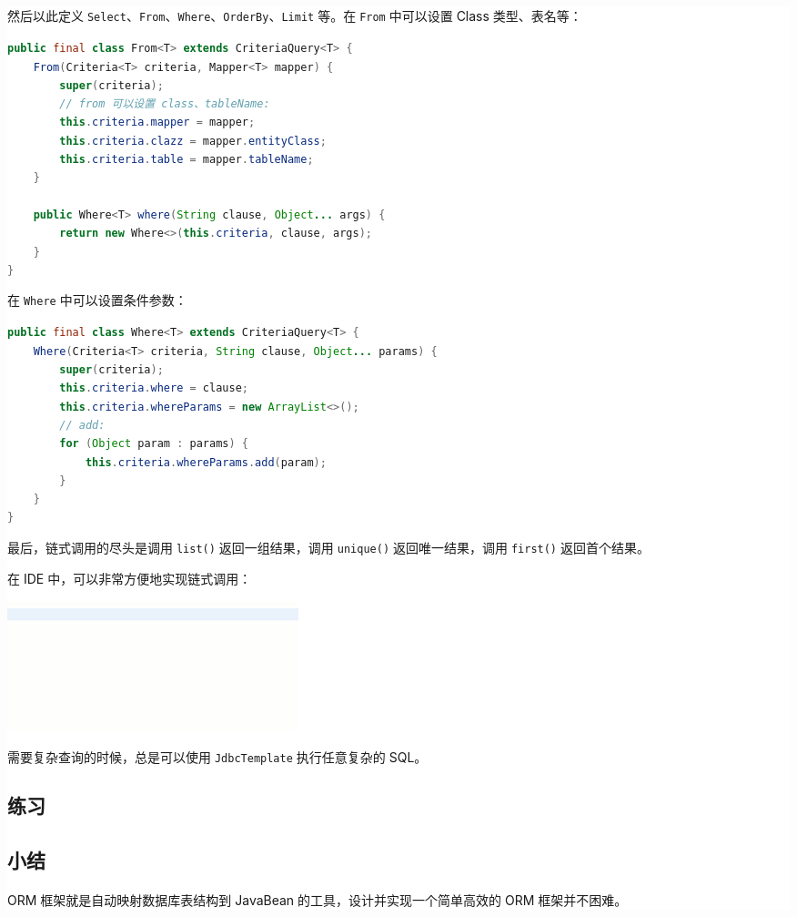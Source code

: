 然后以此定义 `Select`、`From`、`Where`、`OrderBy`、`Limit` 等。在 `From` 中可以设置 Class 类型、表名等：

```java
public final class From<T> extends CriteriaQuery<T> {
    From(Criteria<T> criteria, Mapper<T> mapper) {
        super(criteria);
        // from 可以设置 class、tableName:
        this.criteria.mapper = mapper;
        this.criteria.clazz = mapper.entityClass;
        this.criteria.table = mapper.tableName;
    }

    public Where<T> where(String clause, Object... args) {
        return new Where<>(this.criteria, clause, args);
    }
}
```

在 `Where` 中可以设置条件参数：

```java
public final class Where<T> extends CriteriaQuery<T> {
    Where(Criteria<T> criteria, String clause, Object... params) {
        super(criteria);
        this.criteria.where = clause;
        this.criteria.whereParams = new ArrayList<>();
        // add:
        for (Object param : params) {
            this.criteria.whereParams.add(param);
        }
    }
}
```

最后，链式调用的尽头是调用 `list()` 返回一组结果，调用 `unique()` 返回唯一结果，调用 `first()` 返回首个结果。

在 IDE 中，可以非常方便地实现链式调用：

![warpdb](./assets/0.gif)

需要复杂查询的时候，总是可以使用 `JdbcTemplate` 执行任意复杂的 SQL。

## 练习


## 小结

ORM 框架就是自动映射数据库表结构到 JavaBean 的工具，设计并实现一个简单高效的 ORM 框架并不困难。

